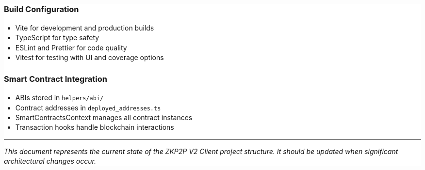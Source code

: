 ### Build Configuration
- Vite for development and production builds
- TypeScript for type safety
- ESLint and Prettier for code quality
- Vitest for testing with UI and coverage options

### Smart Contract Integration
- ABIs stored in `helpers/abi/`
- Contract addresses in `deployed_addresses.ts`
- SmartContractsContext manages all contract instances
- Transaction hooks handle blockchain interactions

---

*This document represents the current state of the ZKP2P V2 Client project structure. It should be updated when significant architectural changes occur.*